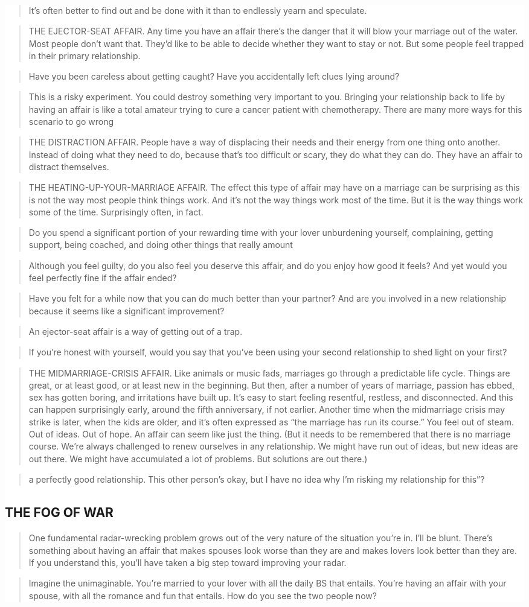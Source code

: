 > It’s often better to find out and be done with it than to endlessly yearn and speculate.

> THE EJECTOR-SEAT AFFAIR. Any time you have an affair there’s the danger that it will blow your marriage out of the water. Most people don’t want that. They’d like to be able to decide whether they want to stay or not. But some people feel trapped in their primary relationship.

> Have you been careless about getting caught? Have you accidentally left clues lying around?

> This is a risky experiment. You could destroy something very important to you. Bringing your relationship back to life by having an affair is like a total amateur trying to cure a cancer patient with chemotherapy. There are many more ways for this scenario to go wrong

> THE DISTRACTION AFFAIR. People have a way of displacing their needs and their energy from one thing onto another. Instead of doing what they need to do, because that’s too difficult or scary, they do what they can do. They have an affair to distract themselves.

> THE HEATING-UP-YOUR-MARRIAGE AFFAIR. The effect this type of affair may have on a marriage can be surprising as this is not the way most people think things work. And it’s not the way things work most of the time. But it is the way things work some of the time. Surprisingly often, in fact.

> Do you spend a significant portion of your rewarding time with your lover unburdening yourself, complaining, getting support, being coached, and doing other things that really amount

> Although you feel guilty, do you also feel you deserve this affair, and do you enjoy how good it feels? And yet would you feel perfectly fine if the affair ended?

> Have you felt for a while now that you can do much better than your partner? And are you involved in a new relationship because it seems like a significant improvement?

> An ejector-seat affair is a way of getting out of a trap.

> If you’re honest with yourself, would you say that you’ve been using your second relationship to shed light on your first?

> THE MIDMARRIAGE-CRISIS AFFAIR. Like animals or music fads, marriages go through a predictable life cycle. Things are great, or at least good, or at least new in the beginning. But then, after a number of years of marriage, passion has ebbed, sex has gotten boring, and irritations have built up. It’s easy to start feeling resentful, restless, and disconnected. And this can happen surprisingly early, around the fifth anniversary, if not earlier. Another time when the midmarriage crisis may strike is later, when the kids are older, and it’s often expressed as “the marriage has run its course.” You feel out of steam. Out of ideas. Out of hope. An affair can seem like just the thing. (But it needs to be remembered that there is no marriage course. We’re always challenged to renew ourselves in any relationship. We might have run out of ideas, but new ideas are out there. We might have accumulated a lot of problems. But solutions are out there.)

> a perfectly good relationship. This other person’s okay, but I have no idea why I’m risking my relationship for this”?

## THE FOG OF WAR

> One fundamental radar-wrecking problem grows out of the very nature of the situation you’re in. I’ll be blunt. There’s something about having an affair that makes spouses look worse than they are and makes lovers look better than they are. If you understand this, you’ll have taken a big step toward improving your radar.

> Imagine the unimaginable. You’re married to your lover with all the daily BS that entails. You’re having an affair with your spouse, with all the romance and fun that entails. How do you see the two people now?
